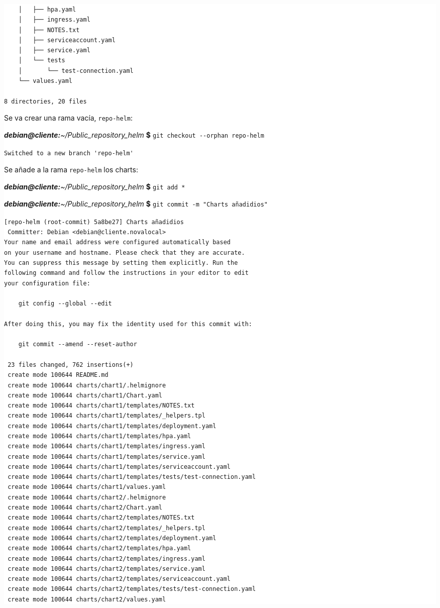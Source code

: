 ~~~~
    │   ├── hpa.yaml
    │   ├── ingress.yaml
    │   ├── NOTES.txt
    │   ├── serviceaccount.yaml
    │   ├── service.yaml
    │   └── tests
    │       └── test-connection.yaml
    └── values.yaml

8 directories, 20 files
~~~~

Se va crear una rama vacía, `repo-helm`:

***debian@cliente:**~/Public_repository_helm* **$** `git checkout --orphan repo-helm`
~~~~
Switched to a new branch 'repo-helm'
~~~~

Se añade a la rama `repo-helm` los charts: 

***debian@cliente:**~/Public_repository_helm* **$** `git add *`

***debian@cliente:**~/Public_repository_helm* **$** `git commit -m "Charts añadidios"`
~~~~
[repo-helm (root-commit) 5a8be27] Charts añadidios
 Committer: Debian <debian@cliente.novalocal>
Your name and email address were configured automatically based
on your username and hostname. Please check that they are accurate.
You can suppress this message by setting them explicitly. Run the
following command and follow the instructions in your editor to edit
your configuration file:

    git config --global --edit

After doing this, you may fix the identity used for this commit with:

    git commit --amend --reset-author

 23 files changed, 762 insertions(+)
 create mode 100644 README.md
 create mode 100644 charts/chart1/.helmignore
 create mode 100644 charts/chart1/Chart.yaml
 create mode 100644 charts/chart1/templates/NOTES.txt
 create mode 100644 charts/chart1/templates/_helpers.tpl
 create mode 100644 charts/chart1/templates/deployment.yaml
 create mode 100644 charts/chart1/templates/hpa.yaml
 create mode 100644 charts/chart1/templates/ingress.yaml
 create mode 100644 charts/chart1/templates/service.yaml
 create mode 100644 charts/chart1/templates/serviceaccount.yaml
 create mode 100644 charts/chart1/templates/tests/test-connection.yaml
 create mode 100644 charts/chart1/values.yaml
 create mode 100644 charts/chart2/.helmignore
 create mode 100644 charts/chart2/Chart.yaml
 create mode 100644 charts/chart2/templates/NOTES.txt
 create mode 100644 charts/chart2/templates/_helpers.tpl
 create mode 100644 charts/chart2/templates/deployment.yaml
 create mode 100644 charts/chart2/templates/hpa.yaml
 create mode 100644 charts/chart2/templates/ingress.yaml
 create mode 100644 charts/chart2/templates/service.yaml
 create mode 100644 charts/chart2/templates/serviceaccount.yaml
 create mode 100644 charts/chart2/templates/tests/test-connection.yaml
 create mode 100644 charts/chart2/values.yaml
~~~~
